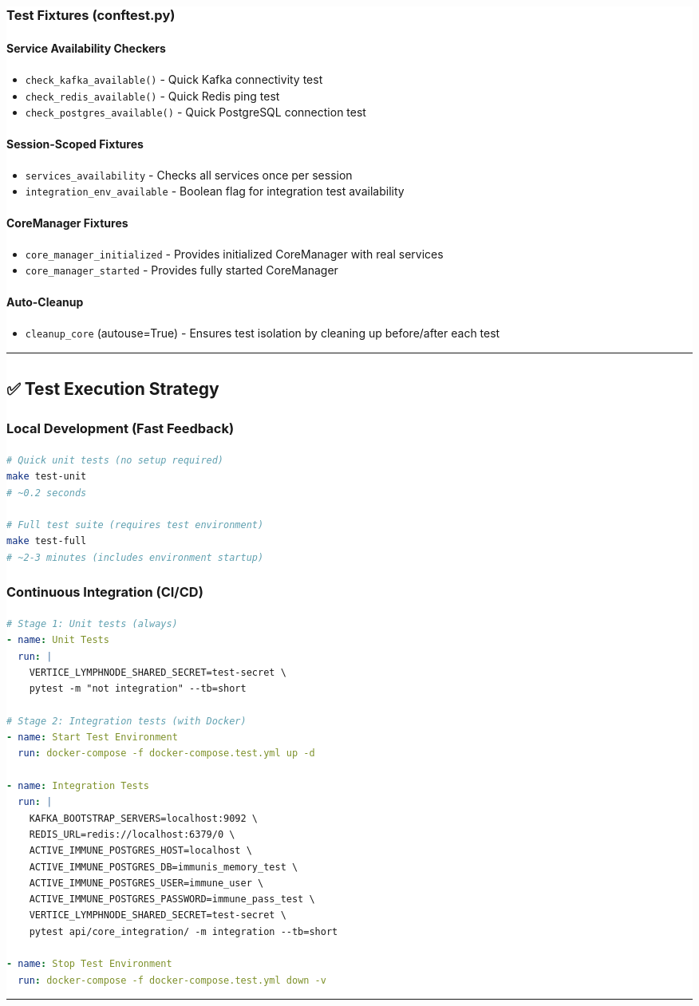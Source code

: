 
### Test Fixtures (conftest.py)

#### Service Availability Checkers
- `check_kafka_available()` - Quick Kafka connectivity test
- `check_redis_available()` - Quick Redis ping test
- `check_postgres_available()` - Quick PostgreSQL connection test

#### Session-Scoped Fixtures
- `services_availability` - Checks all services once per session
- `integration_env_available` - Boolean flag for integration test availability

#### CoreManager Fixtures
- `core_manager_initialized` - Provides initialized CoreManager with real services
- `core_manager_started` - Provides fully started CoreManager

#### Auto-Cleanup
- `cleanup_core` (autouse=True) - Ensures test isolation by cleaning up before/after each test

---

## ✅ Test Execution Strategy

### Local Development (Fast Feedback)

```bash
# Quick unit tests (no setup required)
make test-unit
# ~0.2 seconds

# Full test suite (requires test environment)
make test-full
# ~2-3 minutes (includes environment startup)
```

### Continuous Integration (CI/CD)

```yaml
# Stage 1: Unit tests (always)
- name: Unit Tests
  run: |
    VERTICE_LYMPHNODE_SHARED_SECRET=test-secret \
    pytest -m "not integration" --tb=short

# Stage 2: Integration tests (with Docker)
- name: Start Test Environment
  run: docker-compose -f docker-compose.test.yml up -d

- name: Integration Tests
  run: |
    KAFKA_BOOTSTRAP_SERVERS=localhost:9092 \
    REDIS_URL=redis://localhost:6379/0 \
    ACTIVE_IMMUNE_POSTGRES_HOST=localhost \
    ACTIVE_IMMUNE_POSTGRES_DB=immunis_memory_test \
    ACTIVE_IMMUNE_POSTGRES_USER=immune_user \
    ACTIVE_IMMUNE_POSTGRES_PASSWORD=immune_pass_test \
    VERTICE_LYMPHNODE_SHARED_SECRET=test-secret \
    pytest api/core_integration/ -m integration --tb=short

- name: Stop Test Environment
  run: docker-compose -f docker-compose.test.yml down -v
```

---